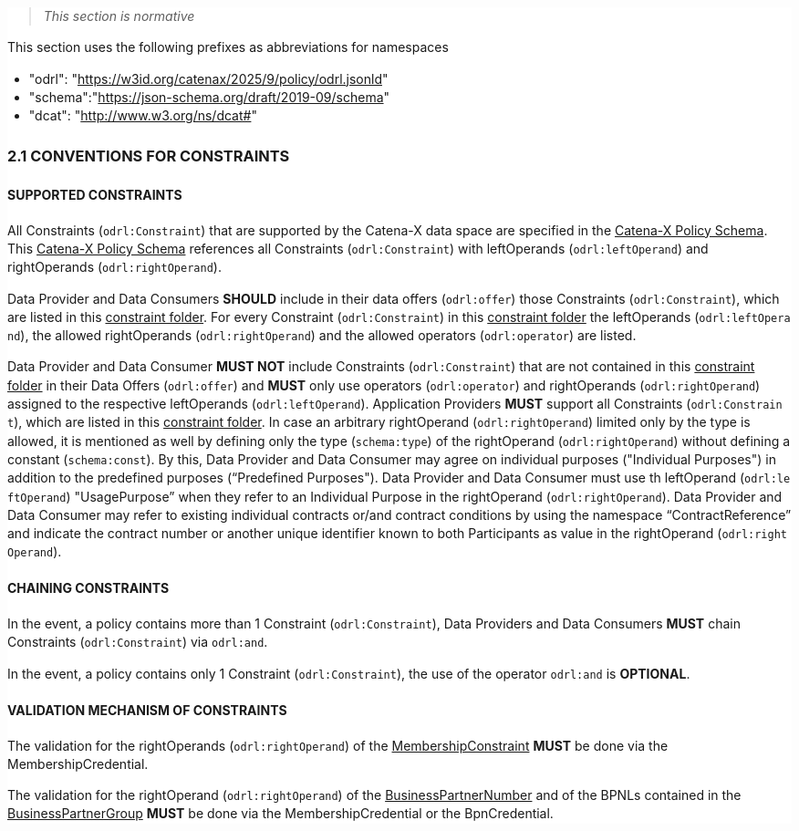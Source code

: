 > *This section is normative*

This section uses the following prefixes as abbreviations for namespaces

- "odrl": "https://w3id.org/catenax/2025/9/policy/odrl.jsonld"
- "schema":"https://json-schema.org/draft/2019-09/schema"
- "dcat": "http://www.w3.org/ns/dcat#"

### 2.1 CONVENTIONS FOR CONSTRAINTS

#### SUPPORTED CONSTRAINTS

All Constraints (`odrl:Constraint`) that are supported by the Catena-X data space are specified in the [Catena-X Policy Schema](./assets/policy-schema.json). This [Catena-X Policy Schema](./assets/policy-schema.json) references all Constraints (`odrl:Constraint`) with leftOperands (`odrl:leftOperand`) and rightOperands (`odrl:rightOperand`).

Data Provider and Data Consumers **SHOULD** include in their data offers (`odrl:offer`) those Constraints (`odrl:Constraint`), which are listed in this [constraint folder](./CX-0152-PolicyConstrainsForDataExchange/Appendix#policy-constraints). For every Constraint (`odrl:Constraint`) in this [constraint folder](./CX-0152-PolicyConstrainsForDataExchange/Appendix#policy-constraints) the leftOperands (`odrl:leftOperand`), the allowed rightOperands (`odrl:rightOperand`) and the allowed operators (`odrl:operator`) are listed.

Data Provider and Data Consumer **MUST NOT** include Constraints (`odrl:Constraint`) that are not contained in this [constraint folder](./CX-0152-PolicyConstrainsForDataExchange/Appendix#policy-constraints) in their Data Offers (`odrl:offer`) and **MUST** only use operators (`odrl:operator`) and rightOperands (`odrl:rightOperand`) assigned to the respective leftOperands (`odrl:leftOperand`). Application Providers **MUST** support all Constraints (`odrl:Constraint`), which are listed in this [constraint folder](./CX-0152-PolicyConstrainsForDataExchange/Appendix#policy-constraints). In case an arbitrary rightOperand (`odrl:rightOperand`) limited only by the type is allowed, it is mentioned as well by defining only the type (`schema:type`) of the rightOperand (`odrl:rightOperand`) without defining a constant (`schema:const`). By this, Data Provider and Data Consumer may agree on individual purposes ("Individual Purposes") in addition to the predefined purposes (“Predefined Purposes").  Data Provider and Data Consumer must use th leftOperand (`odrl:leftOperand`) "UsagePurpose” when they refer to an Individual Purpose in the rightOperand (`odrl:rightOperand`). Data Provider and Data Consumer may refer to existing individual contracts or/and contract conditions by using the namespace “ContractReference” and indicate the contract number or another unique identifier known to both Participants as value in the rightOperand (`odrl:rightOperand`).

#### CHAINING CONSTRAINTS

In the event, a policy contains more than 1 Constraint (`odrl:Constraint`), Data Providers and Data Consumers **MUST** chain Constraints (`odrl:Constraint`) via `odrl:and`.

In the event, a policy contains only 1 Constraint (`odrl:Constraint`), the use of the operator `odrl:and` is **OPTIONAL**.  

#### VALIDATION MECHANISM OF CONSTRAINTS

The validation for the rightOperands (`odrl:rightOperand`) of the [MembershipConstraint](./assets/constraint/membership-constraint-schema.json) **MUST** be done via the MembershipCredential.

The validation for the rightOperand (`odrl:rightOperand`) of the [BusinessPartnerNumber](./assets/constraint/business-partner-number-constraint-schema.json) and of the BPNLs contained in the [BusinessPartnerGroup](./assets/constraint/business-partner-number-constraint-schema.json) **MUST** be done via the MembershipCredential or the BpnCredential.
